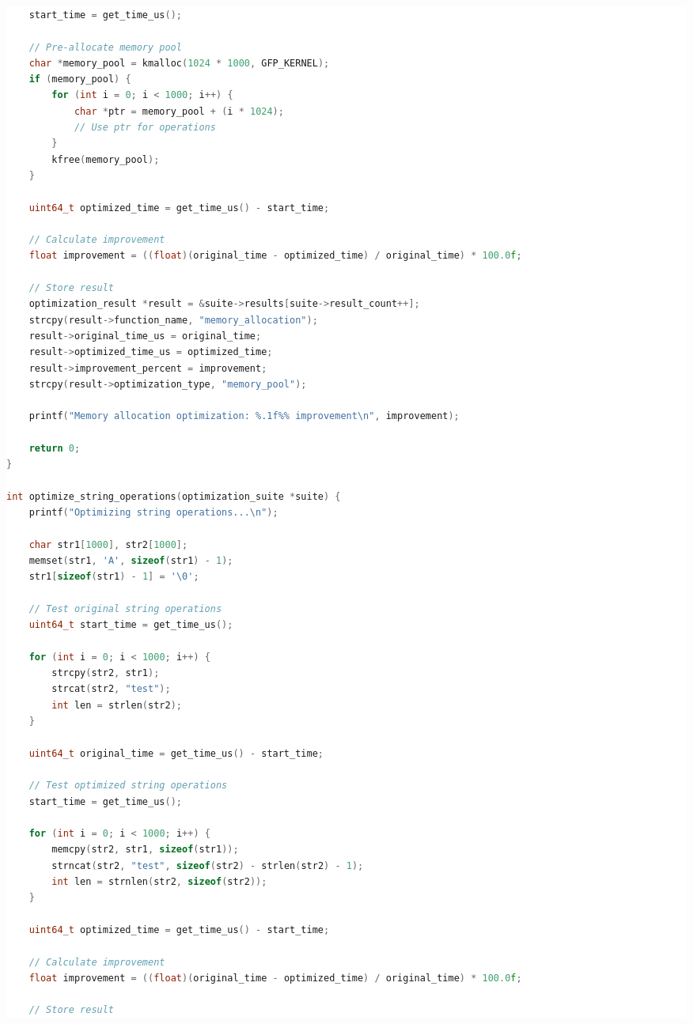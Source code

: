 ```c
    start_time = get_time_us();

    // Pre-allocate memory pool
    char *memory_pool = kmalloc(1024 * 1000, GFP_KERNEL);
    if (memory_pool) {
        for (int i = 0; i < 1000; i++) {
            char *ptr = memory_pool + (i * 1024);
            // Use ptr for operations
        }
        kfree(memory_pool);
    }

    uint64_t optimized_time = get_time_us() - start_time;

    // Calculate improvement
    float improvement = ((float)(original_time - optimized_time) / original_time) * 100.0f;

    // Store result
    optimization_result *result = &suite->results[suite->result_count++];
    strcpy(result->function_name, "memory_allocation");
    result->original_time_us = original_time;
    result->optimized_time_us = optimized_time;
    result->improvement_percent = improvement;
    strcpy(result->optimization_type, "memory_pool");

    printf("Memory allocation optimization: %.1f%% improvement\n", improvement);

    return 0;
}

int optimize_string_operations(optimization_suite *suite) {
    printf("Optimizing string operations...\n");

    char str1[1000], str2[1000];
    memset(str1, 'A', sizeof(str1) - 1);
    str1[sizeof(str1) - 1] = '\0';

    // Test original string operations
    uint64_t start_time = get_time_us();

    for (int i = 0; i < 1000; i++) {
        strcpy(str2, str1);
        strcat(str2, "test");
        int len = strlen(str2);
    }

    uint64_t original_time = get_time_us() - start_time;

    // Test optimized string operations
    start_time = get_time_us();

    for (int i = 0; i < 1000; i++) {
        memcpy(str2, str1, sizeof(str1));
        strncat(str2, "test", sizeof(str2) - strlen(str2) - 1);
        int len = strnlen(str2, sizeof(str2));
    }

    uint64_t optimized_time = get_time_us() - start_time;

    // Calculate improvement
    float improvement = ((float)(original_time - optimized_time) / original_time) * 100.0f;

    // Store result
```
